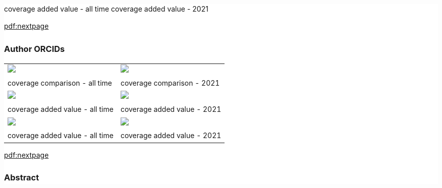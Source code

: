   <tr>
    <td>coverage added value - all time</td>
    <td>coverage added value - 2021</td>
  </tr>
 </table>



<pdf:nextpage>

### Author ORCIDs







<table>
  <tr>
    <td valign="top"> <img src="C:\Users\Bianca\AppData\Local\Temp\precipy\output_cache\45\45a606b5567bcb87d2afb087abe36c2fb4d33b217c83c4041165b0c5561e557b.png"></td>
    <td valign="top"> <img src="C:\Users\Bianca\AppData\Local\Temp\precipy\output_cache\6d\6de004c1513de0e77349ccad2b883d732c5c0d109ce9dcf06a6824b09c64d897.png"></td>
  </tr>
  <tr>
    <td>coverage comparison - all time</td>
    <td>coverage comparison - 2021</td>
  </tr>
<tr>
    <td valign="top"> <img src="C:\Users\Bianca\AppData\Local\Temp\precipy\output_cache\aa\aa0f2ff512c0033d215fd8a7da42cfe6a40be530d705b652e3288c0759035069.png"></td>
    <td valign="top"> <img src="C:\Users\Bianca\AppData\Local\Temp\precipy\output_cache\68\683215aec35cb32946cf70b75ca939ec7f26ef94a9ea72552165dc8e52771681.png"></td>
  </tr>
  <tr>
    <td>coverage added value - all time</td>
    <td>coverage added value - 2021</td>
  </tr>
<tr>
    <td valign="top"> <img src="C:\Users\Bianca\AppData\Local\Temp\precipy\output_cache\2e\2e09b413afeab895d5d29f3e054a12efa8578bc0b2e5a8bf443c09c745311c45.png"></td>
    <td valign="top"> <img src="C:\Users\Bianca\AppData\Local\Temp\precipy\output_cache\e5\e569cd237a0181db3cdfd0dba19654a6fdbb1125ec538f060592b4ea92e8cea8.png"></td>
  </tr>
  <tr>
    <td>coverage added value - all time</td>
    <td>coverage added value - 2021</td>
  </tr>
 </table>



<pdf:nextpage>

### Abstract




